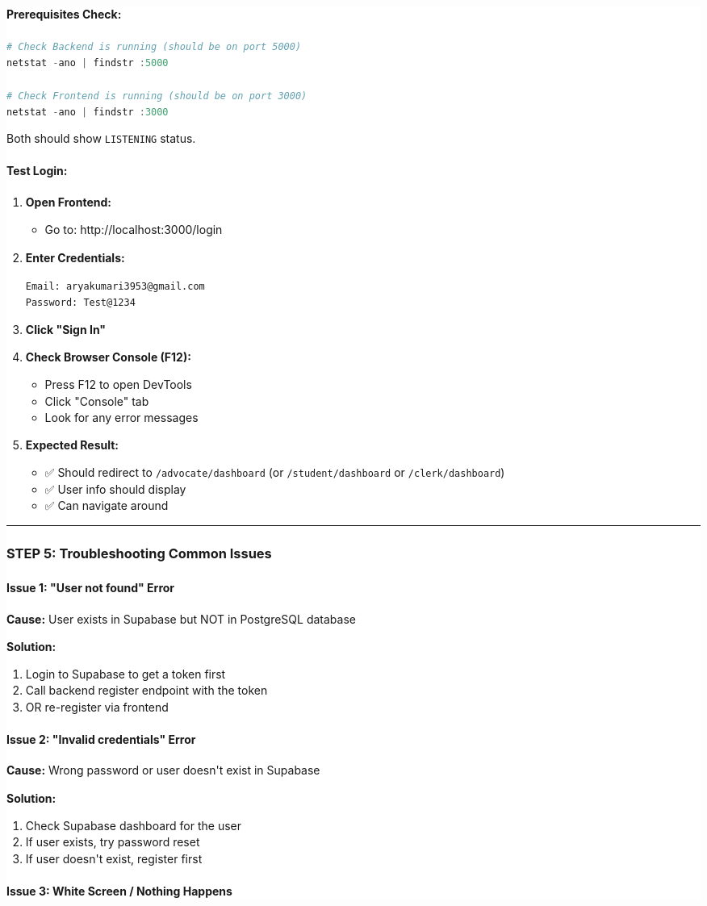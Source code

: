 #### Prerequisites Check:
```powershell
# Check Backend is running (should be on port 5000)
netstat -ano | findstr :5000

# Check Frontend is running (should be on port 3000)
netstat -ano | findstr :3000
```

Both should show `LISTENING` status.

#### Test Login:

1. **Open Frontend:**
   - Go to: http://localhost:3000/login

2. **Enter Credentials:**
   ```
   Email: aryakumari3953@gmail.com
   Password: Test@1234
   ```

3. **Click "Sign In"**

4. **Check Browser Console (F12):**
   - Press F12 to open DevTools
   - Click "Console" tab
   - Look for any error messages

5. **Expected Result:**
   - ✅ Should redirect to `/advocate/dashboard` (or `/student/dashboard` or `/clerk/dashboard`)
   - ✅ User info should display
   - ✅ Can navigate around

---

### STEP 5: Troubleshooting Common Issues

#### Issue 1: "User not found" Error

**Cause:** User exists in Supabase but NOT in PostgreSQL database

**Solution:**
1. Login to Supabase to get a token first
2. Call backend register endpoint with the token
3. OR re-register via frontend

#### Issue 2: "Invalid credentials" Error

**Cause:** Wrong password or user doesn't exist in Supabase

**Solution:**
1. Check Supabase dashboard for the user
2. If user exists, try password reset
3. If user doesn't exist, register first

#### Issue 3: White Screen / Nothing Happens
